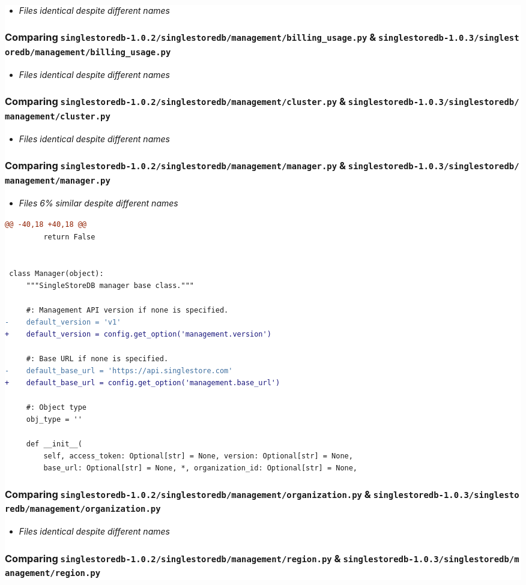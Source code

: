  * *Files identical despite different names*

### Comparing `singlestoredb-1.0.2/singlestoredb/management/billing_usage.py` & `singlestoredb-1.0.3/singlestoredb/management/billing_usage.py`

 * *Files identical despite different names*

### Comparing `singlestoredb-1.0.2/singlestoredb/management/cluster.py` & `singlestoredb-1.0.3/singlestoredb/management/cluster.py`

 * *Files identical despite different names*

### Comparing `singlestoredb-1.0.2/singlestoredb/management/manager.py` & `singlestoredb-1.0.3/singlestoredb/management/manager.py`

 * *Files 6% similar despite different names*

```diff
@@ -40,18 +40,18 @@
         return False
 
 
 class Manager(object):
     """SingleStoreDB manager base class."""
 
     #: Management API version if none is specified.
-    default_version = 'v1'
+    default_version = config.get_option('management.version')
 
     #: Base URL if none is specified.
-    default_base_url = 'https://api.singlestore.com'
+    default_base_url = config.get_option('management.base_url')
 
     #: Object type
     obj_type = ''
 
     def __init__(
         self, access_token: Optional[str] = None, version: Optional[str] = None,
         base_url: Optional[str] = None, *, organization_id: Optional[str] = None,
```

### Comparing `singlestoredb-1.0.2/singlestoredb/management/organization.py` & `singlestoredb-1.0.3/singlestoredb/management/organization.py`

 * *Files identical despite different names*

### Comparing `singlestoredb-1.0.2/singlestoredb/management/region.py` & `singlestoredb-1.0.3/singlestoredb/management/region.py`
